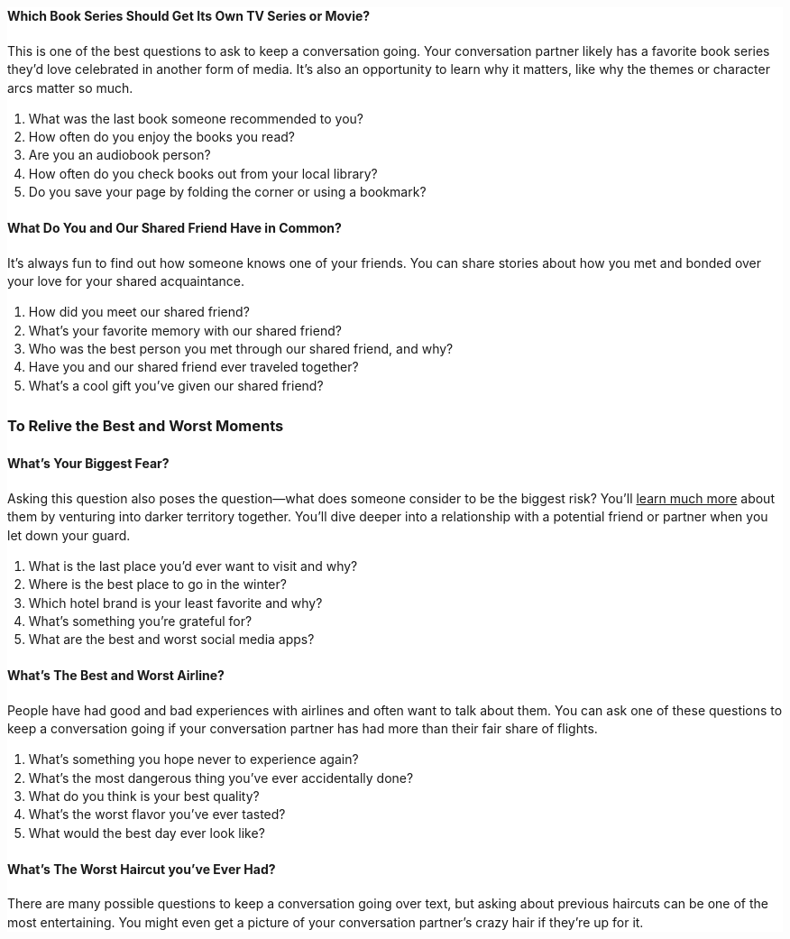 #### Which Book Series Should Get Its Own TV Series or Movie?

This is one of the best questions to ask to keep a conversation going. Your conversation partner likely has a favorite book series they’d love celebrated in another form of media. It’s also an opportunity to learn why it matters, like why the themes or character arcs matter so much.

1. What was the last book someone recommended to you?
2. How often do you enjoy the books you read?
3. Are you an audiobook person?
4. How often do you check books out from your local library?
5. Do you save your page by folding the corner or using a bookmark?

#### What Do You and Our Shared Friend Have in Common?

It’s always fun to find out how someone knows one of your friends. You can share stories about how you met and bonded over your love for your shared acquaintance.

1. How did you meet our shared friend?
2. What’s your favorite memory with our shared friend?
3. Who was the best person you met through our shared friend, and why?
4. Have you and our shared friend ever traveled together?
5. What’s a cool gift you’ve given our shared friend?

### To Relive the Best and Worst Moments

#### What’s Your Biggest Fear?

Asking this question also poses the question—what does someone consider to be the biggest risk? You’ll [learn much more](https://www.scienceofpeople.com/conversation-starters-topics/) about them by venturing into darker territory together. You’ll dive deeper into a relationship with a potential friend or partner when you let down your guard.

1. What is the last place you’d ever want to visit and why?
2. Where is the best place to go in the winter?
3. Which hotel brand is your least favorite and why?
4. What’s something you’re grateful for?
5. What are the best and worst social media apps?

#### What’s The Best and Worst Airline?

People have had good and bad experiences with airlines and often want to talk about them. You can ask one of these questions to keep a conversation going if your conversation partner has had more than their fair share of flights.

1. What’s something you hope never to experience again?
2. What’s the most dangerous thing you’ve ever accidentally done?
3. What do you think is your best quality?
4. What’s the worst flavor you’ve ever tasted?
5. What would the best day ever look like?

#### What’s The Worst Haircut you’ve Ever Had?

There are many possible questions to keep a conversation going over text, but asking about previous haircuts can be one of the most entertaining. You might even get a picture of your conversation partner’s crazy hair if they’re up for it.
